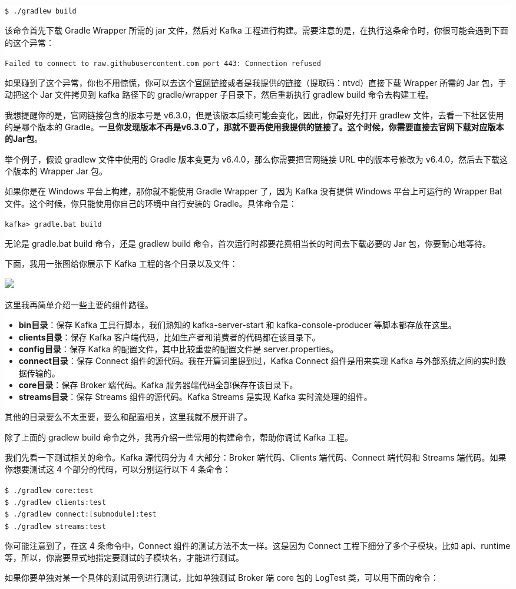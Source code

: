 ```
$ ./gradlew build
```

该命令首先下载 Gradle Wrapper 所需的 jar 文件，然后对 Kafka 工程进行构建。需要注意的是，在执行这条命令时，你很可能会遇到下面的这个异常：

```
Failed to connect to raw.githubusercontent.com port 443: Connection refused
```

如果碰到了这个异常，你也不用惊慌，你可以去这个[官网链接](<https://raw.githubusercontent.com/gradle/gradle/v6.3.0/gradle/wrapper/gradle-wrapper.jar>)或者是我提供的[链接](<https://pan.baidu.com/s/1tuVHunoTwHfbtoqMvoTNoQ>)（提取码：ntvd）直接下载 Wrapper 所需的 Jar 包，手动把这个 Jar 文件拷贝到 kafka 路径下的 gradle/wrapper 子目录下，然后重新执行 gradlew build 命令去构建工程。

我想提醒你的是，官网链接包含的版本号是 v6.3.0，但是该版本后续可能会变化，因此，你最好先打开 gradlew 文件，去看一下社区使用的是哪个版本的 Gradle。**一旦你发现版本不再是v6.3.0了，那就不要再使用我提供的链接了。这个时候，你需要直接去官网下载对应版本的Jar包**。

举个例子，假设 gradlew 文件中使用的 Gradle 版本变更为 v6.4.0，那么你需要把官网链接 URL 中的版本号修改为 v6.4.0，然后去下载这个版本的 Wrapper Jar 包。

如果你是在 Windows 平台上构建，那你就不能使用 Gradle Wrapper 了，因为 Kafka 没有提供 Windows 平台上可运行的 Wrapper Bat 文件。这个时候，你只能使用你自己的环境中自行安装的 Gradle。具体命令是：

```
kafka> gradle.bat build
```

无论是 gradle.bat build 命令，还是 gradlew build 命令，首次运行时都要花费相当长的时间去下载必要的 Jar 包，你要耐心地等待。

下面，我用一张图给你展示下 Kafka 工程的各个目录以及文件：

![](<https://static001.geekbang.org/resource/image/a2/f7/a2ef664cd8d5494f55919643df1305f7.png?wh=940*770>)

这里我再简单介绍一些主要的组件路径。

- **bin目录**：保存 Kafka 工具行脚本，我们熟知的 kafka-server-start 和 kafka-console-producer 等脚本都存放在这里。
- **clients目录**：保存 Kafka 客户端代码，比如生产者和消费者的代码都在该目录下。
- **config目录**：保存 Kafka 的配置文件，其中比较重要的配置文件是 server.properties。
- **connect目录**：保存 Connect 组件的源代码。我在开篇词里提到过，Kafka Connect 组件是用来实现 Kafka 与外部系统之间的实时数据传输的。
- **core目录**：保存 Broker 端代码。Kafka 服务器端代码全部保存在该目录下。
- **streams目录**：保存 Streams 组件的源代码。Kafka Streams 是实现 Kafka 实时流处理的组件。



其他的目录要么不太重要，要么和配置相关，这里我就不展开讲了。

除了上面的 gradlew build 命令之外，我再介绍一些常用的构建命令，帮助你调试 Kafka 工程。

我们先看一下测试相关的命令。Kafka 源代码分为 4 大部分：Broker 端代码、Clients 端代码、Connect 端代码和 Streams 端代码。如果你想要测试这 4 个部分的代码，可以分别运行以下 4 条命令：

```
$ ./gradlew core:test
$ ./gradlew clients:test
$ ./gradlew connect:[submodule]:test
$ ./gradlew streams:test
```

你可能注意到了，在这 4 条命令中，Connect 组件的测试方法不太一样。这是因为 Connect 工程下细分了多个子模块，比如 api、runtime 等，所以，你需要显式地指定要测试的子模块名，才能进行测试。

如果你要单独对某一个具体的测试用例进行测试，比如单独测试 Broker 端 core 包的 LogTest 类，可以用下面的命令：
